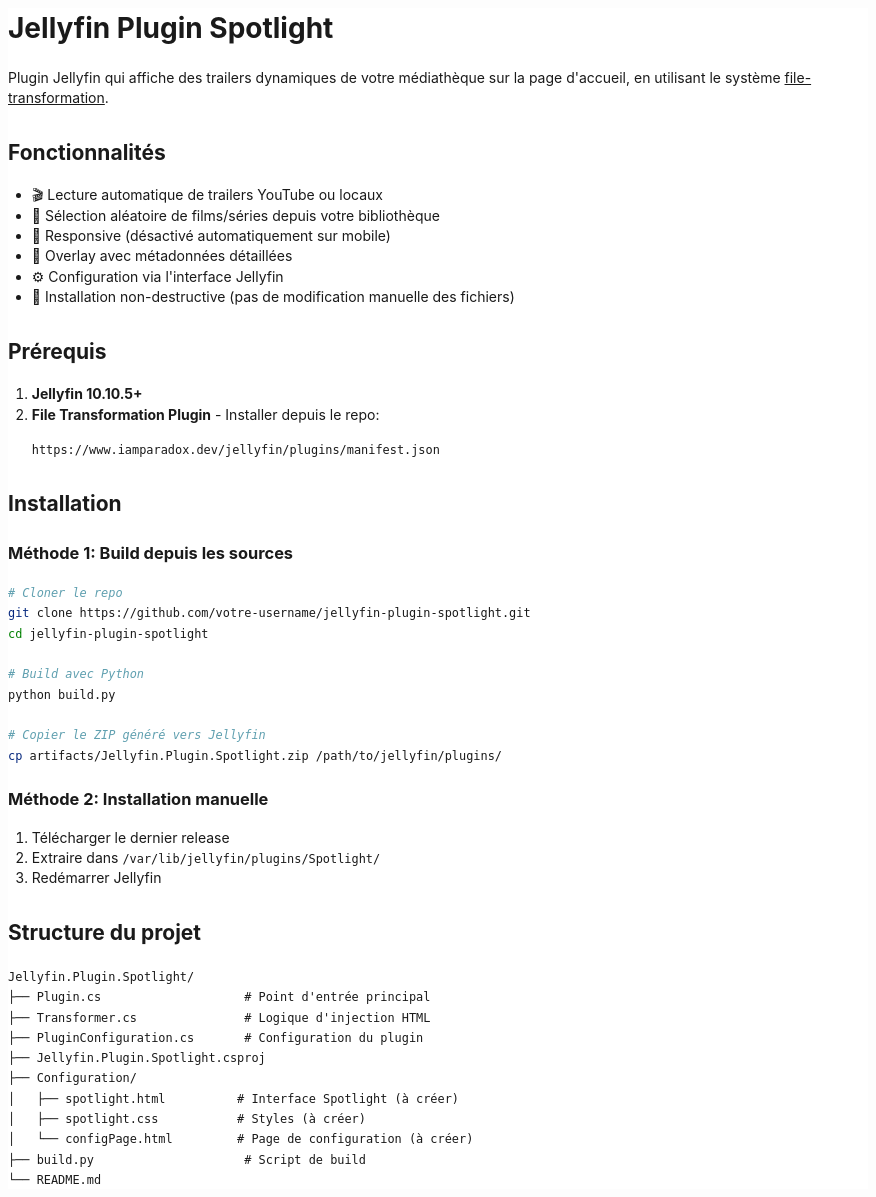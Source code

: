 # Jellyfin Plugin Spotlight

Plugin Jellyfin qui affiche des trailers dynamiques de votre médiathèque sur la page d'accueil, en utilisant le système [file-transformation](https://github.com/IAmParadox27/jellyfin-plugin-file-transformation).

## Fonctionnalités

- 🎬 Lecture automatique de trailers YouTube ou locaux
- 🎲 Sélection aléatoire de films/séries depuis votre bibliothèque
- 📱 Responsive (désactivé automatiquement sur mobile)
- 🎨 Overlay avec métadonnées détaillées
- ⚙️ Configuration via l'interface Jellyfin
- 🔄 Installation non-destructive (pas de modification manuelle des fichiers)

## Prérequis

1. **Jellyfin 10.10.5+**
2. **File Transformation Plugin** - Installer depuis le repo:
   ```
   https://www.iamparadox.dev/jellyfin/plugins/manifest.json
   ```

## Installation

### Méthode 1: Build depuis les sources

```bash
# Cloner le repo
git clone https://github.com/votre-username/jellyfin-plugin-spotlight.git
cd jellyfin-plugin-spotlight

# Build avec Python
python build.py

# Copier le ZIP généré vers Jellyfin
cp artifacts/Jellyfin.Plugin.Spotlight.zip /path/to/jellyfin/plugins/
```

### Méthode 2: Installation manuelle

1. Télécharger le dernier release
2. Extraire dans `/var/lib/jellyfin/plugins/Spotlight/`
3. Redémarrer Jellyfin

## Structure du projet

```
Jellyfin.Plugin.Spotlight/
├── Plugin.cs                    # Point d'entrée principal
├── Transformer.cs               # Logique d'injection HTML
├── PluginConfiguration.cs       # Configuration du plugin
├── Jellyfin.Plugin.Spotlight.csproj
├── Configuration/
│   ├── spotlight.html          # Interface Spotlight (à créer)
│   ├── spotlight.css           # Styles (à créer)
│   └── configPage.html         # Page de configuration (à créer)
├── build.py                     # Script de build
└── README.md
```
